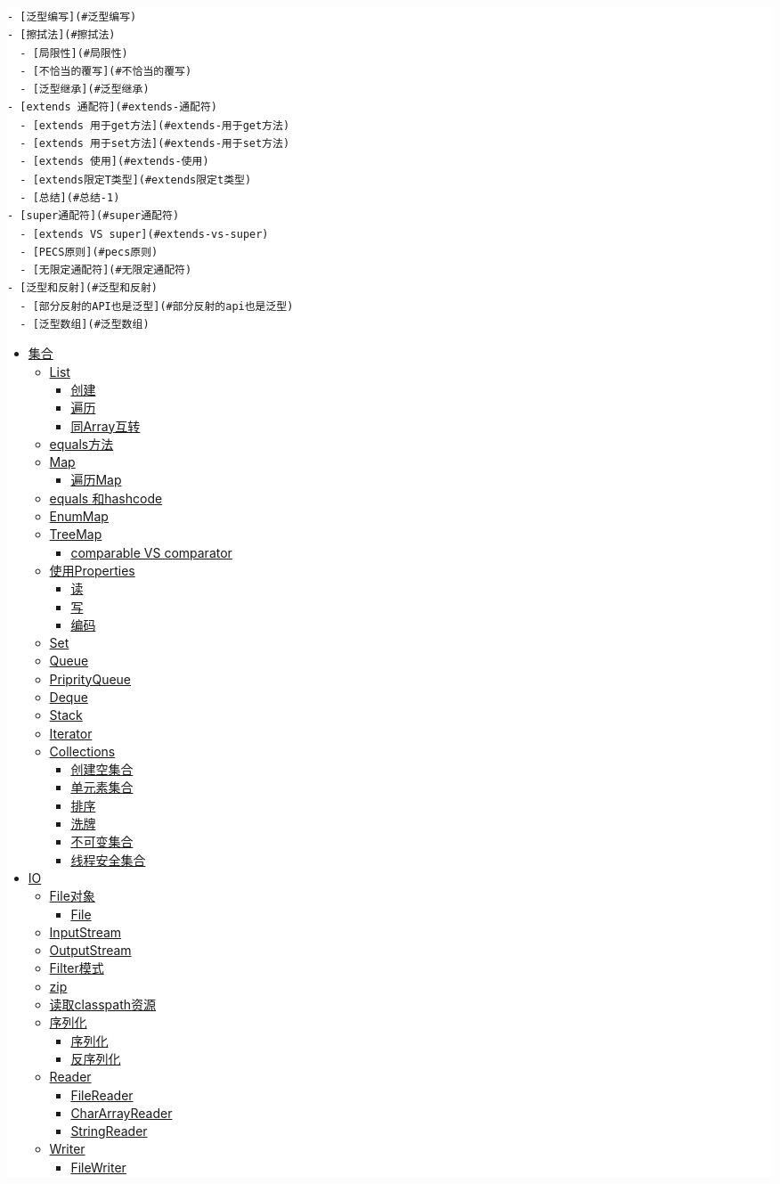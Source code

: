    - [泛型编写](#泛型编写)
    - [擦拭法](#擦拭法)
      - [局限性](#局限性)
      - [不恰当的覆写](#不恰当的覆写)
      - [泛型继承](#泛型继承)
    - [extends 通配符](#extends-通配符)
      - [extends 用于get方法](#extends-用于get方法)
      - [extends 用于set方法](#extends-用于set方法)
      - [extends 使用](#extends-使用)
      - [extends限定T类型](#extends限定t类型)
      - [总结](#总结-1)
    - [super通配符](#super通配符)
      - [extends VS super](#extends-vs-super)
      - [PECS原则](#pecs原则)
      - [无限定通配符](#无限定通配符)
    - [泛型和反射](#泛型和反射)
      - [部分反射的API也是泛型](#部分反射的api也是泛型)
      - [泛型数组](#泛型数组)
  - [集合](#集合)
    - [List](#list)
      - [创建](#创建)
      - [遍历](#遍历)
      - [同Array互转](#同array互转)
    - [equals方法](#equals方法)
    - [Map](#map)
      - [遍历Map](#遍历map)
    - [equals 和hashcode](#equals-和hashcode)
    - [EnumMap](#enummap)
    - [TreeMap](#treemap)
      - [comparable VS comparator](#comparable-vs-comparator)
    - [使用Properties](#使用properties)
      - [读](#读)
      - [写](#写)
      - [编码](#编码)
    - [Set](#set)
    - [Queue](#queue)
    - [PriprityQueue](#priprityqueue)
    - [Deque](#deque)
    - [Stack](#stack)
    - [Iterator](#iterator)
    - [Collections](#collections)
      - [创建空集合](#创建空集合)
      - [单元素集合](#单元素集合)
      - [排序](#排序)
      - [洗牌](#洗牌)
      - [不可变集合](#不可变集合)
      - [线程安全集合](#线程安全集合)
  - [IO](#io)
    - [File对象](#file对象)
      - [File](#file)
    - [InputStream](#inputstream)
    - [OutputStream](#outputstream)
    - [Filter模式](#filter模式)
    - [zip](#zip)
    - [读取classpath资源](#读取classpath资源)
    - [序列化](#序列化)
      - [序列化](#序列化-1)
      - [反序列化](#反序列化)
    - [Reader](#reader)
      - [FileReader](#filereader)
      - [CharArrayReader](#chararrayreader)
      - [StringReader](#stringreader)
    - [Writer](#writer)
      - [FileWriter](#filewriter)
